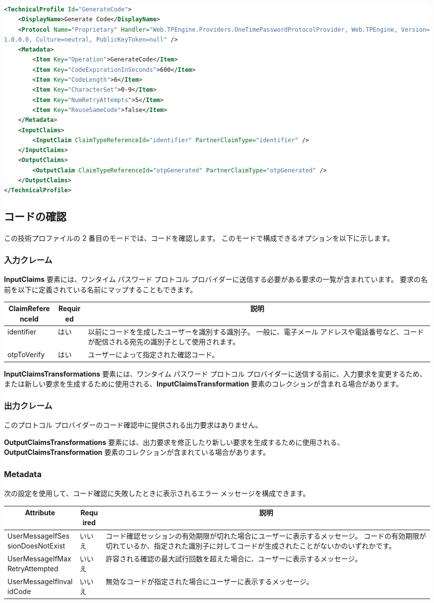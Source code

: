 ```XML
<TechnicalProfile Id="GenerateCode">
    <DisplayName>Generate Code</DisplayName>
    <Protocol Name="Proprietary" Handler="Web.TPEngine.Providers.OneTimePasswordProtocolProvider, Web.TPEngine, Version=1.0.0.0, Culture=neutral, PublicKeyToken=null" />
    <Metadata>
        <Item Key="Operation">GenerateCode</Item>
        <Item Key="CodeExpirationInSeconds">600</Item>
        <Item Key="CodeLength">6</Item>
        <Item Key="CharacterSet">0-9</Item>
        <Item Key="NumRetryAttempts">5</Item>
        <Item Key="ReuseSameCode">false</Item>
    </Metadata>
    <InputClaims>
        <InputClaim ClaimTypeReferenceId="identifier" PartnerClaimType="identifier" />
    </InputClaims>
    <OutputClaims>
        <OutputClaim ClaimTypeReferenceId="otpGenerated" PartnerClaimType="otpGenerated" />
    </OutputClaims>
</TechnicalProfile>
```

## <a name="verify-code"></a>コードの確認

この技術プロファイルの 2 番目のモードでは、コードを確認します。 このモードで構成できるオプションを以下に示します。

### <a name="input-claims"></a>入力クレーム

**InputClaims** 要素には、ワンタイム パスワード プロトコル プロバイダーに送信する必要がある要求の一覧が含まれています。 要求の名前を以下に定義されている名前にマップすることもできます。

| ClaimReferenceId | Required | 説明 |
| --------- | -------- | ----------- |
| identifier | はい | 以前にコードを生成したユーザーを識別する識別子。 一般に、電子メール アドレスや電話番号など、コードが配信される宛先の識別子として使用されます。 |
| otpToVerify | はい | ユーザーによって指定された確認コード。 |

**InputClaimsTransformations** 要素には、ワンタイム パスワード プロトコル プロバイダーに送信する前に、入力要求を変更するため、または新しい要求を生成するために使用される、**InputClaimsTransformation** 要素のコレクションが含まれる場合があります。

### <a name="output-claims"></a>出力クレーム

このプロトコル プロバイダーのコード確認中に提供される出力要求はありません。

**OutputClaimsTransformations** 要素には、出力要求を修正したり新しい要求を生成するために使用される、**OutputClaimsTransformation** 要素のコレクションが含まれている場合があります。

### <a name="metadata"></a>Metadata

次の設定を使用して、コード確認に失敗したときに表示されるエラー メッセージを構成できます。

| Attribute | Required | 説明 |
| --------- | -------- | ----------- |
| UserMessageIfSessionDoesNotExist | いいえ | コード確認セッションの有効期限が切れた場合にユーザーに表示するメッセージ。 コードの有効期限が切れているか、指定された識別子に対してコードが生成されたことがないかのいずれかです。 |
| UserMessageIfMaxRetryAttempted | いいえ | 許容される確認の最大試行回数を超えた場合に、ユーザーに表示するメッセージ。 |
| UserMessageIfInvalidCode | いいえ | 無効なコードが指定された場合にユーザーに表示するメッセージ。 |
